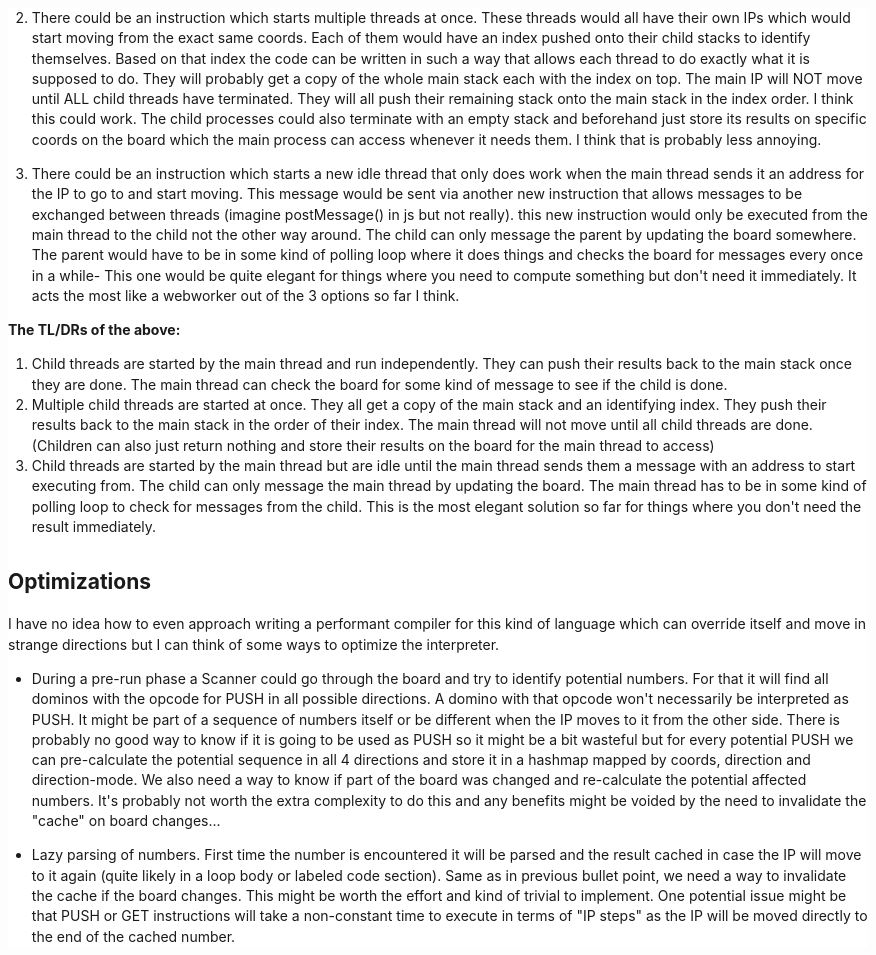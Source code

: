 2. There could be an instruction which starts multiple threads at once. These threads would all have their own IPs which would start moving from the exact same coords. Each of them would have an index pushed onto their child stacks to identify themselves. Based on that index the code can be written in such a way that allows each thread to do exactly what it is supposed to do. They will probably get a copy of the whole main stack each with the index on top. The main IP will NOT move until ALL child threads have terminated. They will all push their remaining stack onto the main stack in the index order. I think this could work. The child processes could also terminate with an empty stack and beforehand just store its results on specific coords on the board which the main process can access whenever it needs them. I think that is probably less annoying. 

3. There could be an instruction which starts a new idle thread that only does work when the main thread sends it an address for the IP to go to and start moving. This message would be sent via another new instruction that allows messages to be exchanged between threads (imagine postMessage() in js but not really). this new instruction would only be executed from the main thread to the child not the other way around. The child can only message the parent by updating the board somewhere. The parent would have to be in some kind of polling loop where it does things and checks the board for messages every once in a while- This one would be quite elegant for things where you need to compute something but don't need it immediately. It acts the most like a webworker out of the 3 options so far I think. 

**The TL/DRs of the above:**
1. Child threads are started by the main thread and run independently. They can push their results back to the main stack once they are done. The main thread can check the board for some kind of message to see if the child is done.
2. Multiple child threads are started at once. They all get a copy of the main stack and an identifying index. They push their results back to the main stack in the order of their index. The main thread will not move until all child threads are done. (Children can also just return nothing and store their results on the board for the main thread to access)
3. Child threads are started by the main thread but are idle until the main thread sends them a message with an address to start executing from. The child can only message the main thread by updating the board. The main thread has to be in some kind of polling loop to check for messages from the child. This is the most elegant solution so far for things where you don't need the result immediately.


## Optimizations

I have no idea how to even approach writing a performant compiler for this kind of language which can override itself and move in strange directions but I can think of some ways to optimize the interpreter.

- During a pre-run phase a Scanner could go through the board and try to identify potential numbers. For that it will find all dominos with the opcode for PUSH in all possible directions. A domino with that opcode won't necessarily be interpreted as PUSH. It might be part of a sequence of numbers itself or be different when the IP moves to it from the other side. There is probably no good way to know if it is going to be used as PUSH so it might be a bit wasteful but for every potential PUSH we can pre-calculate the potential sequence in all 4 directions and store it in a hashmap mapped by coords, direction and direction-mode. We also need a way to know if part of the board was changed and re-calculate the potential affected numbers. It's probably not worth the extra complexity to do this and any benefits might be voided by the need to invalidate the "cache" on board changes...

- Lazy parsing of numbers. First time the number is encountered it will be parsed and the result cached in case the IP will move to it again (quite likely in a loop body or labeled code section). Same as in previous bullet point, we need a way to invalidate the cache if the board changes. This might be worth the effort and kind of trivial to implement. One potential issue might be that PUSH or GET instructions will take a non-constant time to execute in terms of "IP steps" as the IP will be moved directly to the end of the cached number.
